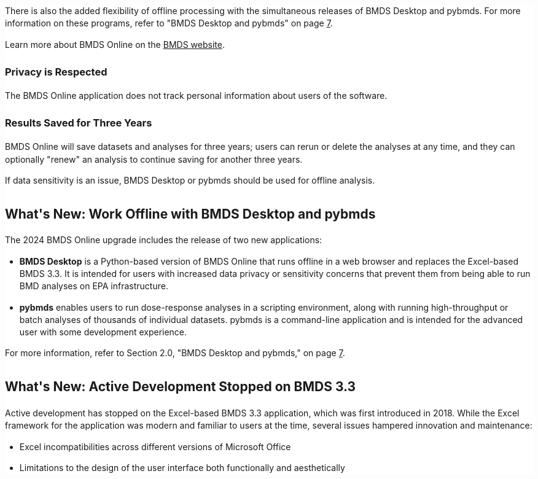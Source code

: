 There is also the added flexibility of offline processing with the
simultaneous releases of BMDS Desktop and pybmds. For more information
on these programs, refer to "BMDS Desktop and pybmds" on page
[7](#bmds-desktop-and-pybmds).

Learn more about BMDS Online on the [BMDS
website](https://www.epa.gov/bmds).

### Privacy is Respected

The BMDS Online application does not track personal information about
users of the software.

### Results Saved for Three Years

BMDS Online will save datasets and analyses for three years; users can
rerun or delete the analyses at any time, and they can optionally
"renew" an analysis to continue saving for another three years.

If data sensitivity is an issue, BMDS Desktop or pybmds should be used
for offline analysis.

## What's New: Work Offline with BMDS Desktop and pybmds

The 2024 BMDS Online upgrade includes the release of two new
applications:

-   **BMDS Desktop** is a Python-based version of BMDS Online that runs
    offline in a web browser and replaces the Excel-based BMDS 3.3. It
    is intended for users with increased data privacy or sensitivity
    concerns that prevent them from being able to run BMD analyses on
    EPA infrastructure.

-   **pybmds** enables users to run dose-response analyses in a
    scripting environment, along with running high-throughput or batch
    analyses of thousands of individual datasets. pybmds is a
    command-line application and is intended for the advanced user with
    some development experience.

For more information, refer to Section 2.0, "BMDS Desktop and pybmds,"
on page [7](#bmds-desktop-and-pybmds).

## What's New: Active Development Stopped on BMDS 3.3

Active development has stopped on the Excel-based BMDS 3.3 application,
which was first introduced in 2018. While the Excel framework for the
application was modern and familiar to users at the time, several issues
hampered innovation and maintenance:

-   Excel incompatibilities across different versions of Microsoft
    Office

-   Limitations to the design of the user interface both functionally
    and aesthetically
